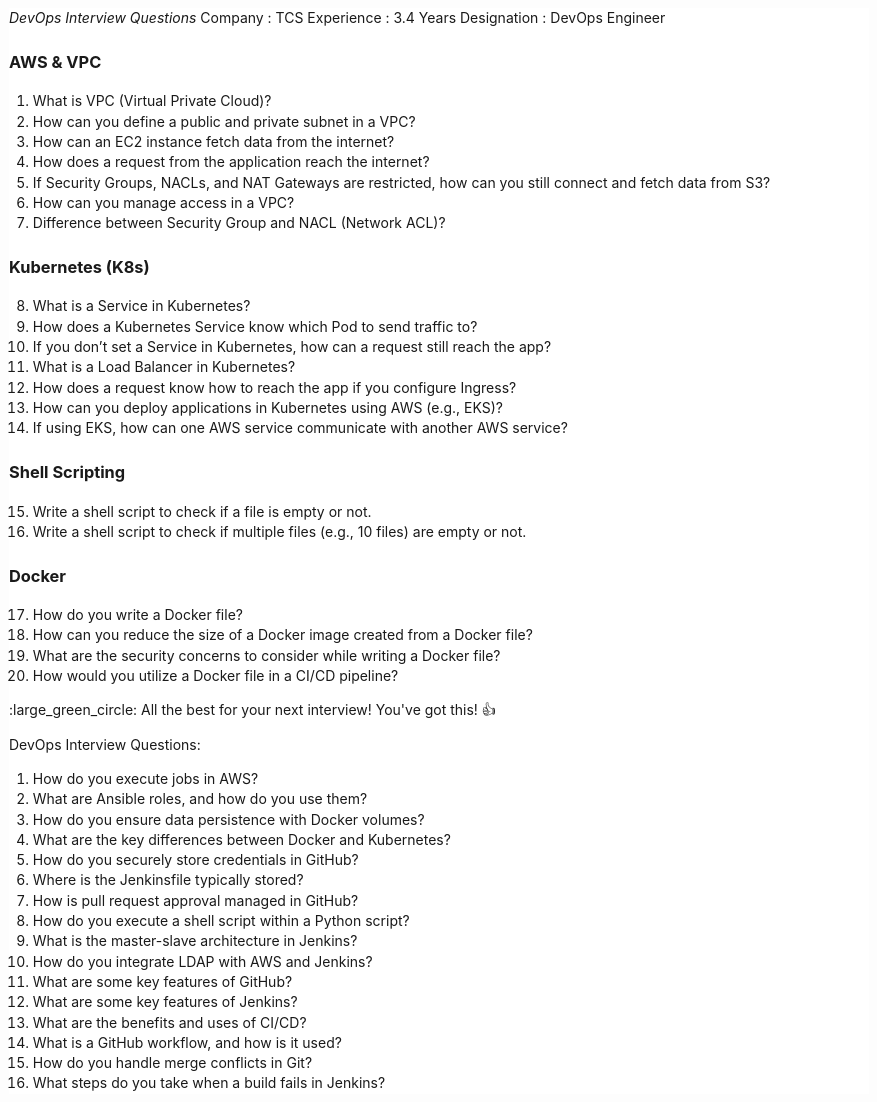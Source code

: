 *DevOps Interview Questions*
Company    : TCS
Experience  : 3.4 Years
Designation : DevOps Engineer

### AWS & VPC
1. What is VPC (Virtual Private Cloud)?
2. How can you define a public and private subnet in a VPC?
3. How can an EC2 instance fetch data from the internet?
4. How does a request from the application reach the internet?
5. If Security Groups, NACLs, and NAT Gateways are restricted, how can you still connect and fetch data from S3?
6. How can you manage access in a VPC?
7. Difference between Security Group and NACL (Network ACL)?

### Kubernetes (K8s)
8. What is a Service in Kubernetes?
9. How does a Kubernetes Service know which Pod to send traffic to?
10. If you don’t set a Service in Kubernetes, how can a request still reach the app?
11. What is a Load Balancer in Kubernetes?
12. How does a request know how to reach the app if you configure Ingress?
13. How can you deploy applications in Kubernetes using AWS (e.g., EKS)?
14. If using EKS, how can one AWS service communicate with another AWS service?

### Shell Scripting
15. Write a shell script to check if a file is empty or not.
16. Write a shell script to check if multiple files (e.g., 10 files) are empty or not.

### Docker
17. How do you write a Docker file?
18. How can you reduce the size of a Docker image created from a Docker file?
19. What are the security concerns to consider while writing a Docker file?
20. How would you utilize a Docker file in a CI/CD pipeline?

:large_green_circle: All the best for your next interview! You've got this! :+1:

DevOps Interview Questions:
1. How do you execute jobs in AWS?
2. What are Ansible roles, and how do you use them?
3. How do you ensure data persistence with Docker volumes?
4. What are the key differences between Docker and Kubernetes?
5. How do you securely store credentials in GitHub?
6. Where is the Jenkinsfile typically stored?
7. How is pull request approval managed in GitHub?
8. How do you execute a shell script within a Python script?
9. What is the master-slave architecture in Jenkins?
10. How do you integrate LDAP with AWS and Jenkins?
11. What are some key features of GitHub?
12. What are some key features of Jenkins?
13. What are the benefits and uses of CI/CD?
14. What is a GitHub workflow, and how is it used?
15. How do you handle merge conflicts in Git?
16. What steps do you take when a build fails in Jenkins?
